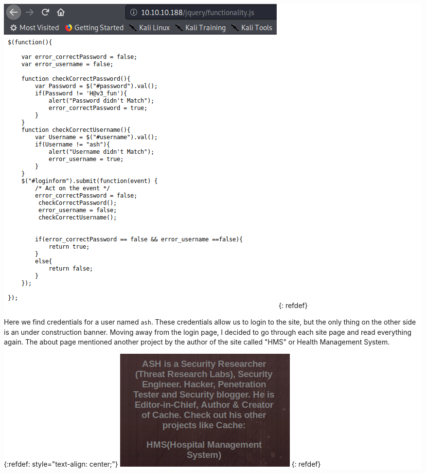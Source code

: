 ![Functionality.js](../../assets/img/writeups/htb/cache/functionality_js.png)
{: refdef}

Here we find credentials for a user named `ash`. These credentials allow us to login to the site, but the only thing on the other side is an under construction banner. Moving away from the login page, I decided to go through each site page and read everything again. The about page mentioned another project by the author of the site called "HMS" or Health Management System. 

{:refdef: style="text-align: center;"}
![About page](../../assets/img/writeups/htb/cache/about_page.png)
{: refdef}
